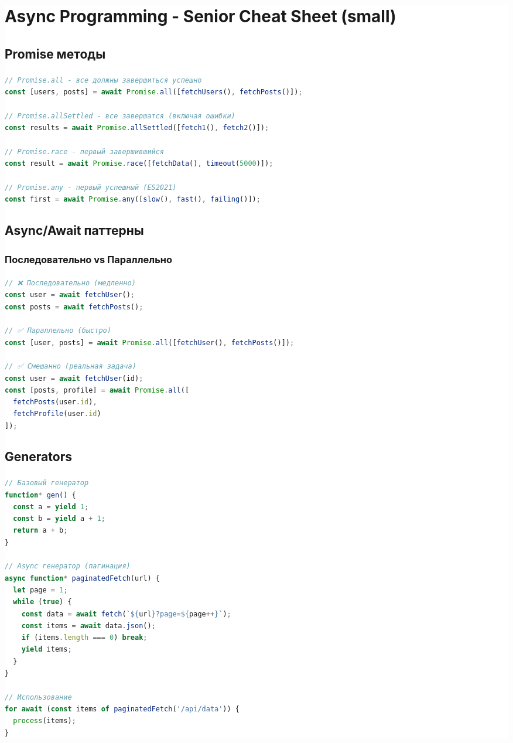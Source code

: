 # Async Programming - Senior Cheat Sheet (small)

## Promise методы

```javascript
// Promise.all - все должны завершиться успешно
const [users, posts] = await Promise.all([fetchUsers(), fetchPosts()]);

// Promise.allSettled - все завершатся (включая ошибки)
const results = await Promise.allSettled([fetch1(), fetch2()]);

// Promise.race - первый завершившийся
const result = await Promise.race([fetchData(), timeout(5000)]);

// Promise.any - первый успешный (ES2021)
const first = await Promise.any([slow(), fast(), failing()]);
```

## Async/Await паттерны

### Последовательно vs Параллельно
```javascript
// ❌ Последовательно (медленно)
const user = await fetchUser();
const posts = await fetchPosts();

// ✅ Параллельно (быстро)
const [user, posts] = await Promise.all([fetchUser(), fetchPosts()]);

// ✅ Смешанно (реальная задача)
const user = await fetchUser(id);
const [posts, profile] = await Promise.all([
  fetchPosts(user.id),
  fetchProfile(user.id)
]);
```

## Generators

```javascript
// Базовый генератор
function* gen() {
  const a = yield 1;
  const b = yield a + 1;
  return a + b;
}

// Async генератор (пагинация)
async function* paginatedFetch(url) {
  let page = 1;
  while (true) {
    const data = await fetch(`${url}?page=${page++}`);
    const items = await data.json();
    if (items.length === 0) break;
    yield items;
  }
}

// Использование
for await (const items of paginatedFetch('/api/data')) {
  process(items);
}
```